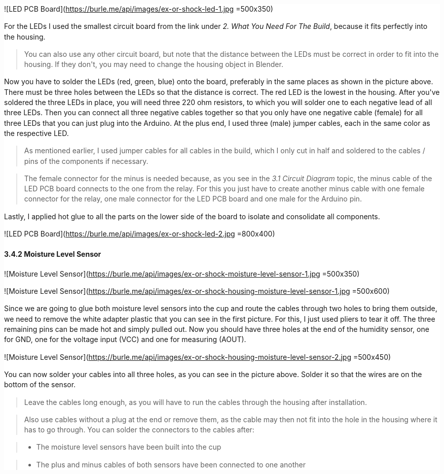 ![LED PCB Board](https://burle.me/api/images/ex-or-shock-led-1.jpg =500x350)

For the LEDs I used the smallest circuit board from the link under *2. What You Need For The Build*, because it fits perfectly into the housing.
> You can also use any other circuit board, but note that the distance between the LEDs must be correct in order to fit into the housing. If they don't, you may need to change the housing object in Blender.


Now you have to solder the LEDs (red, green, blue) onto the board, preferably in the same places as shown in the picture above. There must be three holes between the LEDs so that the distance is correct. The red LED is the lowest in the housing. After you've soldered the three LEDs in place, you will need three 220 ohm resistors, to which you will solder one to each negative lead of all three LEDs. Then you can connect all three negative cables together so that you only have one negative cable (female) for all three LEDs that you can just plug into the Arduino. At the plus end, I used three (male) jumper cables, each in the same color as the respective LED.
> As mentioned earlier, I used jumper cables for all cables in the build, which I only cut in half and soldered to the cables / pins of the components if necessary.

> The female connector for the minus is needed because, as you see in the *3.1 Circuit Diagram* topic, the minus cable of the LED PCB board connects to the one from the relay. For this you just have to create another minus cable with one female connector for the relay, one male connector for the LED PCB board and one male for the Arduino pin.


Lastly, I applied hot glue to all the parts on the lower side of the board to isolate and consolidate all components.

![LED PCB Board](https://burle.me/api/images/ex-or-shock-led-2.jpg =800x400)

#### 3.4.2 Moisture Level Sensor

![Moisture Level Sensor](https://burle.me/api/images/ex-or-shock-moisture-level-sensor-1.jpg =500x350)

![Moisture Level Sensor](https://burle.me/api/images/ex-or-shock-housing-moisture-level-sensor-1.jpg =500x600)

Since we are going to glue both moisture level sensors into the cup and route the cables through two holes to bring them outside, we need to remove the white adapter plastic that you can see in the first picture. For this, I just used pliers to tear it off. The three remaining pins can be made hot and simply pulled out. Now you should have three holes at the end of the humidity sensor, one for GND, one for the voltage input (VCC) and one for measuring (AOUT).

![Moisture Level Sensor](https://burle.me/api/images/ex-or-shock-housing-moisture-level-sensor-2.jpg =500x450)

You can now solder your cables into all three holes, as you can see in the picture above. Solder it so that the wires are on the bottom of the sensor.
> Leave the cables long enough, as you will have to run the cables through the housing after installation.

> Also use cables without a plug at the end or remove them, as the cable may then not fit into the hole in the housing where it has to go through. You can solder the connectors to the cables after:

> * The moisture level sensors have been built into the cup

> * The plus and minus cables of both sensors have been connected to one another

